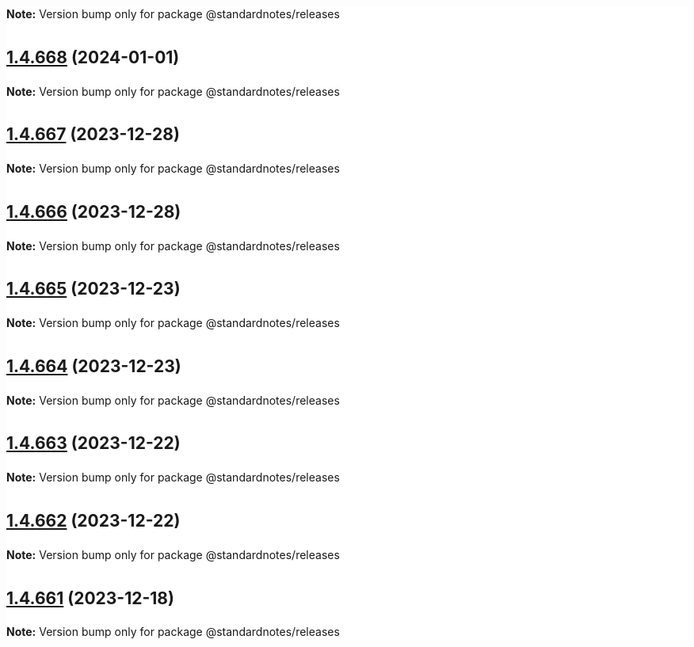 **Note:** Version bump only for package @standardnotes/releases

## [1.4.668](https://github.com/standardnotes/app/compare/@standardnotes/releases@1.4.667...@standardnotes/releases@1.4.668) (2024-01-01)

**Note:** Version bump only for package @standardnotes/releases

## [1.4.667](https://github.com/standardnotes/app/compare/@standardnotes/releases@1.4.666...@standardnotes/releases@1.4.667) (2023-12-28)

**Note:** Version bump only for package @standardnotes/releases

## [1.4.666](https://github.com/standardnotes/app/compare/@standardnotes/releases@1.4.665...@standardnotes/releases@1.4.666) (2023-12-28)

**Note:** Version bump only for package @standardnotes/releases

## [1.4.665](https://github.com/standardnotes/app/compare/@standardnotes/releases@1.4.664...@standardnotes/releases@1.4.665) (2023-12-23)

**Note:** Version bump only for package @standardnotes/releases

## [1.4.664](https://github.com/standardnotes/app/compare/@standardnotes/releases@1.4.663...@standardnotes/releases@1.4.664) (2023-12-23)

**Note:** Version bump only for package @standardnotes/releases

## [1.4.663](https://github.com/standardnotes/app/compare/@standardnotes/releases@1.4.662...@standardnotes/releases@1.4.663) (2023-12-22)

**Note:** Version bump only for package @standardnotes/releases

## [1.4.662](https://github.com/standardnotes/app/compare/@standardnotes/releases@1.4.661...@standardnotes/releases@1.4.662) (2023-12-22)

**Note:** Version bump only for package @standardnotes/releases

## [1.4.661](https://github.com/standardnotes/app/compare/@standardnotes/releases@1.4.660...@standardnotes/releases@1.4.661) (2023-12-18)

**Note:** Version bump only for package @standardnotes/releases
